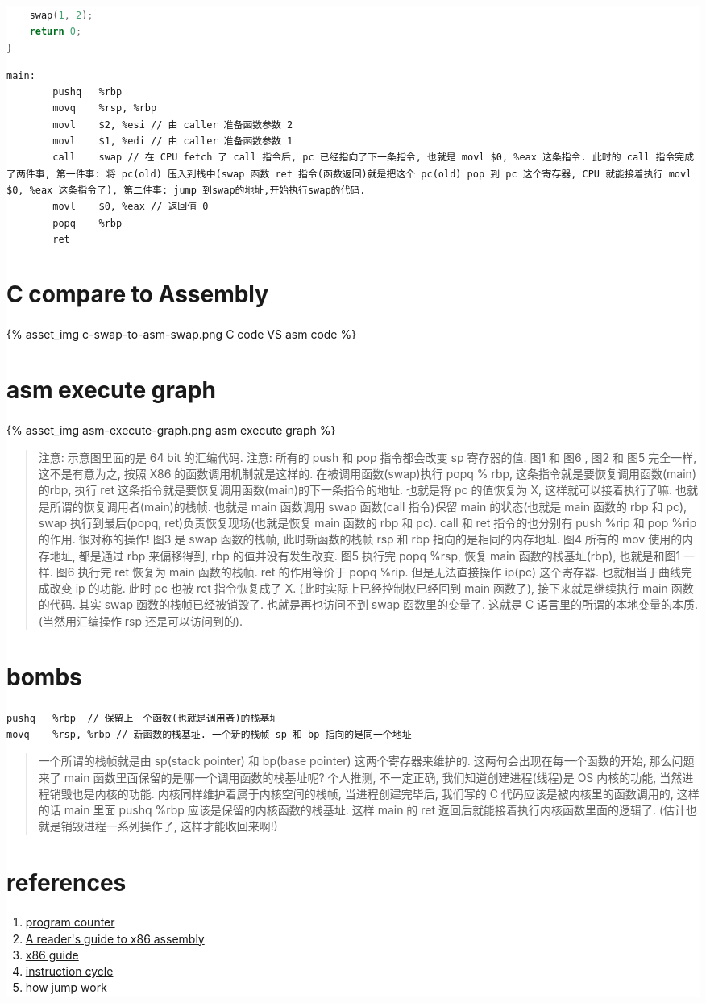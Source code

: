 ```c
    swap(1, 2);
    return 0;
}
```
```
main:
        pushq   %rbp
        movq    %rsp, %rbp
        movl    $2, %esi // 由 caller 准备函数参数 2
        movl    $1, %edi // 由 caller 准备函数参数 1
        call    swap // 在 CPU fetch 了 call 指令后, pc 已经指向了下一条指令, 也就是 movl $0, %eax 这条指令. 此时的 call 指令完成了两件事, 第一件事: 将 pc(old) 压入到栈中(swap 函数 ret 指令(函数返回)就是把这个 pc(old) pop 到 pc 这个寄存器, CPU 就能接着执行 movl $0, %eax 这条指令了), 第二件事: jump 到swap的地址,开始执行swap的代码.
        movl    $0, %eax // 返回值 0 
        popq    %rbp
        ret
```
# C compare to  Assembly
{% asset_img c-swap-to-asm-swap.png C code VS asm code %}
# asm execute graph
{% asset_img asm-execute-graph.png asm execute graph %}
> 注意: 示意图里面的是 64 bit 的汇编代码.
> 注意: 所有的 push 和 pop 指令都会改变 sp 寄存器的值.
> 图1 和 图6 , 图2 和 图5 完全一样, 这不是有意为之, 按照 X86 的函数调用机制就是这样的. 在被调用函数(swap)执行 popq % rbp, 这条指令就是要恢复调用函数(main)的rbp, 执行 ret 这条指令就是要恢复调用函数(main)的下一条指令的地址. 也就是将 pc 的值恢复为 X, 这样就可以接着执行了嘛. 也就是所谓的恢复调用者(main)的栈帧. 也就是 main 函数调用 swap 函数(call 指令)保留 main 的状态(也就是 main 函数的 rbp 和 pc), swap 执行到最后(popq, ret)负责恢复现场(也就是恢复 main 函数的 rbp 和 pc). call 和 ret 指令的也分别有 push %rip 和 pop %rip 的作用. 很对称的操作!
> 图3 是 swap 函数的栈帧, 此时新函数的栈帧 rsp 和 rbp 指向的是相同的内存地址.
> 图4 所有的 mov 使用的内存地址, 都是通过 rbp 来偏移得到, rbp 的值并没有发生改变. 
> 图5 执行完 popq %rsp, 恢复 main 函数的栈基址(rbp), 也就是和图1 一样.
> 图6 执行完 ret 恢复为 main 函数的栈帧. ret 的作用等价于 popq %rip. 但是无法直接操作 ip(pc) 这个寄存器. 也就相当于曲线完成改变 ip 的功能. 此时 pc 也被 ret 指令恢复成了 X. (此时实际上已经控制权已经回到 main 函数了), 接下来就是继续执行 main 函数的代码. 其实 swap 函数的栈帧已经被销毁了. 也就是再也访问不到 swap 函数里的变量了. 这就是 C 语言里的所谓的本地变量的本质.(当然用汇编操作 rsp 还是可以访问到的).

# bombs
``` 
pushq   %rbp  // 保留上一个函数(也就是调用者)的栈基址
movq    %rsp, %rbp // 新函数的栈基址. 一个新的栈帧 sp 和 bp 指向的是同一个地址
```
> 一个所谓的栈帧就是由 sp(stack pointer) 和 bp(base pointer) 这两个寄存器来维护的.
这两句会出现在每一个函数的开始, 那么问题来了 main 函数里面保留的是哪一个调用函数的栈基址呢? 个人推测, 不一定正确, 我们知道创建进程(线程)是 OS 内核的功能, 当然进程销毁也是内核的功能. 内核同样维护着属于内核空间的栈帧, 当进程创建完毕后, 我们写的 C 代码应该是被内核里的函数调用的, 这样的话 main 里面 pushq %rbp 应该是保留的内核函数的栈基址. 这样 main 的 ret 返回后就能接着执行内核函数里面的逻辑了. (估计也就是销毁进程一系列操作了, 这样才能收回来啊!)
# references
1. [program counter](https://en.wikipedia.org/wiki/Program_counter)
2. [A reader's guide to x86 assembly](http://cseweb.ucsd.edu/classes/sp10/cse141/pdf/02/S01_x86_64.key.pdf)
3. [x86 guide](https://www.cs.virginia.edu/~evans/cs216/guides/x86.html)
4. [instruction cycle](https://en.wikipedia.org/wiki/Instruction_cycle)
5. [how jump work](http://chortle.ccsu.edu/assemblytutorial/Chapter-17/ass17_2.html)